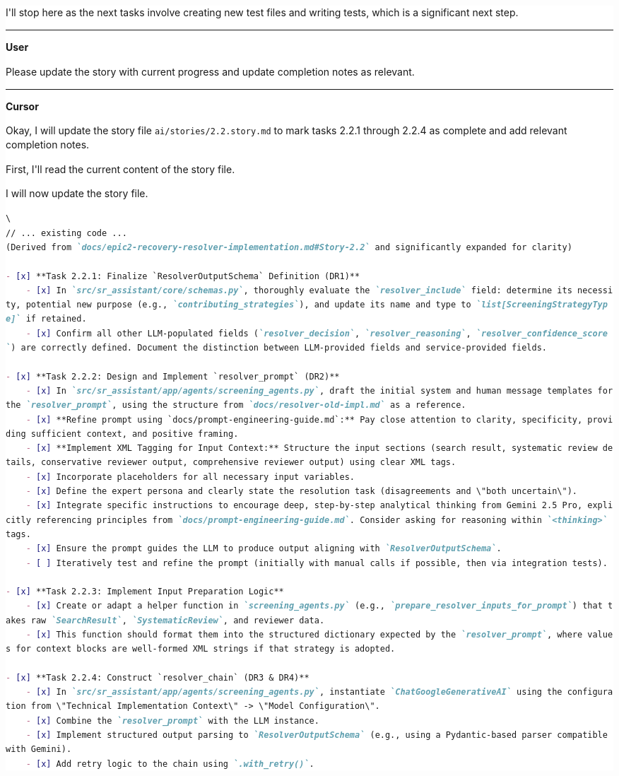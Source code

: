 I'll stop here as the next tasks involve creating new test files and writing tests, which is a significant next step.

---

**User**

Please update the story with current progress and update completion notes as relevant.

---

**Cursor**

Okay, I will update the story file `ai/stories/2.2.story.md` to mark tasks 2.2.1 through 2.2.4 as complete and add relevant completion notes.

First, I'll read the current content of the story file.

I will now update the story file.

```markdown
\
// ... existing code ...
(Derived from `docs/epic2-recovery-resolver-implementation.md#Story-2.2` and significantly expanded for clarity)

- [x] **Task 2.2.1: Finalize `ResolverOutputSchema` Definition (DR1)**
    - [x] In `src/sr_assistant/core/schemas.py`, thoroughly evaluate the `resolver_include` field: determine its necessity, potential new purpose (e.g., `contributing_strategies`), and update its name and type to `list[ScreeningStrategyType]` if retained.
    - [x] Confirm all other LLM-populated fields (`resolver_decision`, `resolver_reasoning`, `resolver_confidence_score`) are correctly defined. Document the distinction between LLM-provided fields and service-provided fields.

- [x] **Task 2.2.2: Design and Implement `resolver_prompt` (DR2)**
    - [x] In `src/sr_assistant/app/agents/screening_agents.py`, draft the initial system and human message templates for the `resolver_prompt`, using the structure from `docs/resolver-old-impl.md` as a reference.
    - [x] **Refine prompt using `docs/prompt-engineering-guide.md`:** Pay close attention to clarity, specificity, providing sufficient context, and positive framing.
    - [x] **Implement XML Tagging for Input Context:** Structure the input sections (search result, systematic review details, conservative reviewer output, comprehensive reviewer output) using clear XML tags.
    - [x] Incorporate placeholders for all necessary input variables.
    - [x] Define the expert persona and clearly state the resolution task (disagreements and \"both uncertain\").
    - [x] Integrate specific instructions to encourage deep, step-by-step analytical thinking from Gemini 2.5 Pro, explicitly referencing principles from `docs/prompt-engineering-guide.md`. Consider asking for reasoning within `<thinking>` tags.
    - [x] Ensure the prompt guides the LLM to produce output aligning with `ResolverOutputSchema`.
    - [ ] Iteratively test and refine the prompt (initially with manual calls if possible, then via integration tests).

- [x] **Task 2.2.3: Implement Input Preparation Logic**
    - [x] Create or adapt a helper function in `screening_agents.py` (e.g., `prepare_resolver_inputs_for_prompt`) that takes raw `SearchResult`, `SystematicReview`, and reviewer data.
    - [x] This function should format them into the structured dictionary expected by the `resolver_prompt`, where values for context blocks are well-formed XML strings if that strategy is adopted.

- [x] **Task 2.2.4: Construct `resolver_chain` (DR3 & DR4)**
    - [x] In `src/sr_assistant/app/agents/screening_agents.py`, instantiate `ChatGoogleGenerativeAI` using the configuration from \"Technical Implementation Context\" -> \"Model Configuration\".
    - [x] Combine the `resolver_prompt` with the LLM instance.
    - [x] Implement structured output parsing to `ResolverOutputSchema` (e.g., using a Pydantic-based parser compatible with Gemini).
    - [x] Add retry logic to the chain using `.with_retry()`.
```